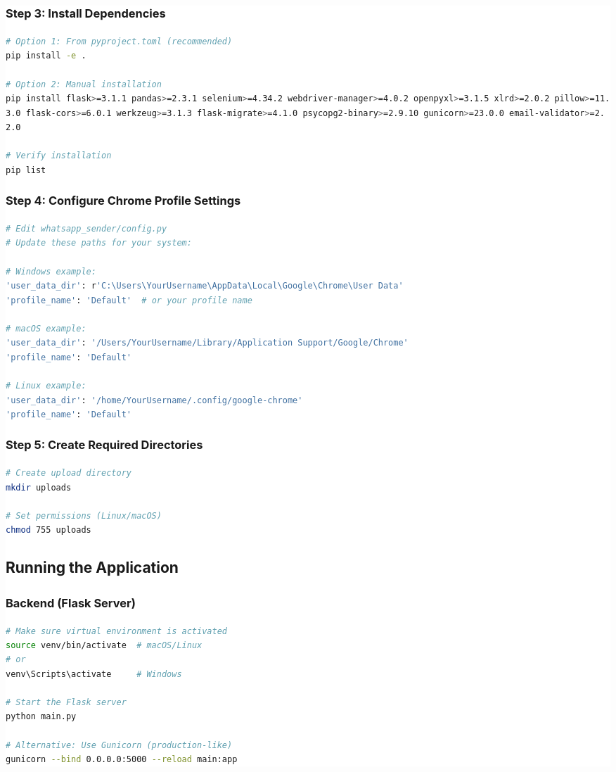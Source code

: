 ### Step 3: Install Dependencies
```bash
# Option 1: From pyproject.toml (recommended)
pip install -e .

# Option 2: Manual installation
pip install flask>=3.1.1 pandas>=2.3.1 selenium>=4.34.2 webdriver-manager>=4.0.2 openpyxl>=3.1.5 xlrd>=2.0.2 pillow>=11.3.0 flask-cors>=6.0.1 werkzeug>=3.1.3 flask-migrate>=4.1.0 psycopg2-binary>=2.9.10 gunicorn>=23.0.0 email-validator>=2.2.0

# Verify installation
pip list
```

### Step 4: Configure Chrome Profile Settings
```bash
# Edit whatsapp_sender/config.py
# Update these paths for your system:

# Windows example:
'user_data_dir': r'C:\Users\YourUsername\AppData\Local\Google\Chrome\User Data'
'profile_name': 'Default'  # or your profile name

# macOS example:
'user_data_dir': '/Users/YourUsername/Library/Application Support/Google/Chrome'
'profile_name': 'Default'

# Linux example:
'user_data_dir': '/home/YourUsername/.config/google-chrome'
'profile_name': 'Default'
```

### Step 5: Create Required Directories
```bash
# Create upload directory
mkdir uploads

# Set permissions (Linux/macOS)
chmod 755 uploads
```

## Running the Application

### Backend (Flask Server)
```bash
# Make sure virtual environment is activated
source venv/bin/activate  # macOS/Linux
# or
venv\Scripts\activate     # Windows

# Start the Flask server
python main.py

# Alternative: Use Gunicorn (production-like)
gunicorn --bind 0.0.0.0:5000 --reload main:app
```
